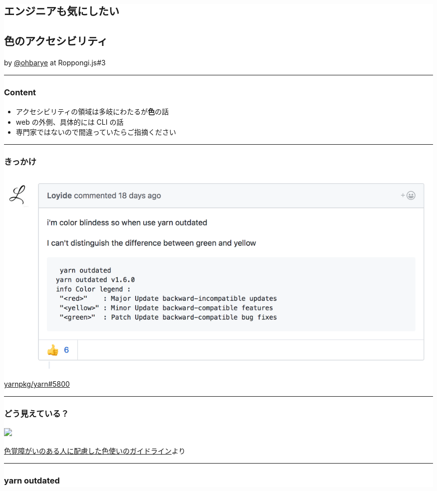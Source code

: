 ## エンジニアも気にしたい
## 色のアクセシビリティ

by [@ohbarye](https://github.com/ohbarye) at Roppongi.js#3

---

### Content

- アクセシビリティの領域は多岐にわたるが**色**の話
- web の外側、具体的には CLI の話 
- 専門家ではないので間違っていたらご指摘ください

---

### きっかけ

![issue](./issue.png)

[yarnpkg/yarn#5800](https://github.com/yarnpkg/yarn/issues/5800)

---

### どう見えている？

<image src="./color-example.png" width="70%">

[色覚障がいのある人に配慮した色使いのガイドライン](http://www.pref.osaka.lg.jp/attach/14768/00000000/guide1.pdf)より

---

### yarn outdated
